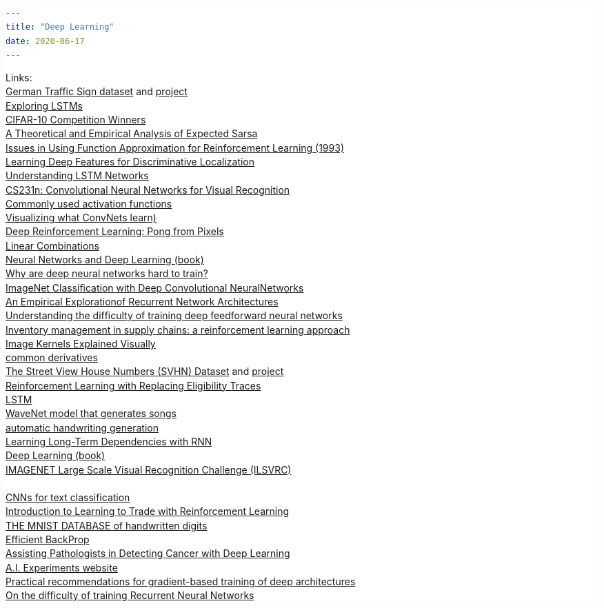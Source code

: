 ```yaml
---
title: "Deep Learning"
date: 2020-06-17
---
```


Links:  
[German Traffic Sign dataset](http://benchmark.ini.rub.de/?section=gtsrb&subsection=dataset) and 
[project](https://github.com/udacity/CarND-Traffic-Sign-Classifier-Project)  
[Exploring LSTMs](http://blog.echen.me/2017/05/30/exploring-lstms/)  
[CIFAR-10 Competition Winners](http://blog.kaggle.com/2015/01/02/cifar-10-competition-winners-interviews-with-dr-ben-graham-phil-culliton-zygmunt-zajac/)  
[A Theoretical and Empirical Analysis of Expected Sarsa](http://citeseerx.ist.psu.edu/viewdoc/download?doi=10.1.1.216.4144&rep=rep1&type=pdf)  
[Issues in Using Function Approximation for Reinforcement Learning (1993) ](http://citeseerx.ist.psu.edu/viewdoc/summary?doi=10.1.1.73.3097)  
[Learning Deep Features for Discriminative Localization](http://cnnlocalization.csail.mit.edu/Zhou_Learning_Deep_Features_CVPR_2016_paper.pdf)  
[Understanding LSTM Networks](http://colah.github.io/posts/2015-08-Understanding-LSTMs/)  
[CS231n: Convolutional Neural Networks for Visual Recognition](http://cs231n.github.io/)  
[Commonly used activation functions](http://cs231n.github.io/neural-networks-1/#actfun)  
[Visualizing what ConvNets learn)](http://cs231n.github.io/understanding-cnn/)  
[Deep Reinforcement Learning: Pong from Pixels](http://karpathy.github.io/2016/05/31/rl/)  
[Linear Combinations](http://linear.ups.edu/html/section-LC.html)  
[Neural Networks and Deep Learning (book)](http://neuralnetworksanddeeplearning.com/)  
[Why are deep neural networks hard to train?](http://neuralnetworksanddeeplearning.com/chap5.html)  
[ImageNet Classiﬁcation with Deep Convolutional NeuralNetworks](http://papers.nips.cc/paper/4824-imagenet-classification-with-deep-convolutional-neural-networks.pdf)  
[An Empirical Explorationof Recurrent Network Architectures](http://proceedings.mlr.press/v37/jozefowicz15.pdf)  
[Understanding the difﬁculty of training deep feedforward neural networks](http://proceedings.mlr.press/v9/glorot10a/glorot10a.pdf)  
[Inventory management in supply chains: a reinforcement learning approach](http://read.pudn.com/downloads142/sourcecode/others/617477/inventory%20supply%20chain/04051310570412465(1).pdf)  
[Image Kernels Explained Visually](http://setosa.io/ev/image-kernels/)  
[common derivatives](http://tutorial.math.lamar.edu/pdf/Common_Derivatives_Integrals.pdf)  
[The Street View House Numbers (SVHN) Dataset](http://ufldl.stanford.edu/housenumbers/) and 
[project](https://github.com/udacity/machine-learning/tree/master/projects/digit_recognition)  
[Reinforcement Learning with Replacing Eligibility Traces](http://www-anw.cs.umass.edu/legacy/pubs/1995_96/singh_s_ML96.pdf)  
[LSTM](http://www.bioinf.jku.at/publications/older/2604.pdf)  
[WaveNet model that generates songs](http://www.creativeai.net/posts/W2C3baXvf2yJSLbY6/a-neural-parametric-singing-synthesizer)  
[automatic handwriting generation](http://www.cs.toronto.edu/~graves/handwriting.cgi?text=My+name+is+Luka&style=&bias=0.15&samples=3)  
[Learning Long-Term Dependencies with RNN](http://www.cs.toronto.edu/~guerzhoy/321/lec/W09/rnn_gated.pdf)  
[Deep Learning (book)](http://www.deeplearningbook.org/)  
[IMAGENET Large Scale Visual Recognition Challenge (ILSVRC)](http://www.image-net.org/challenges/LSVRC/)  
[](http://www.leemon.com/papers/1993wb2.pdf)  
[CNNs for text classification](http://www.wildml.com/2015/12/implementing-a-cnn-for-text-classification-in-tensorflow/)  
[Introduction to Learning to Trade with Reinforcement Learning](http://www.wildml.com/2018/02/introduction-to-learning-to-trade-with-reinforcement-learning/)  
[THE MNIST DATABASE of handwritten digits](http://yann.lecun.com/exdb/mnist/)  
[Efficient BackProp](http://yann.lecun.com/exdb/publis/pdf/lecun-98b.pdf)  
[Assisting Pathologists in Detecting Cancer with Deep Learning ](https://ai.googleblog.com/2017/03/assisting-pathologists-in-detecting.html)  
[A.I. Experiments website](https://aiexperiments.withgoogle.com/)  
[Practical recommendations for gradient-based training of deep architectures](https://arxiv.org/abs/1206.5533)  
[On the difficulty of training Recurrent Neural Networks](https://arxiv.org/abs/1211.5063)  